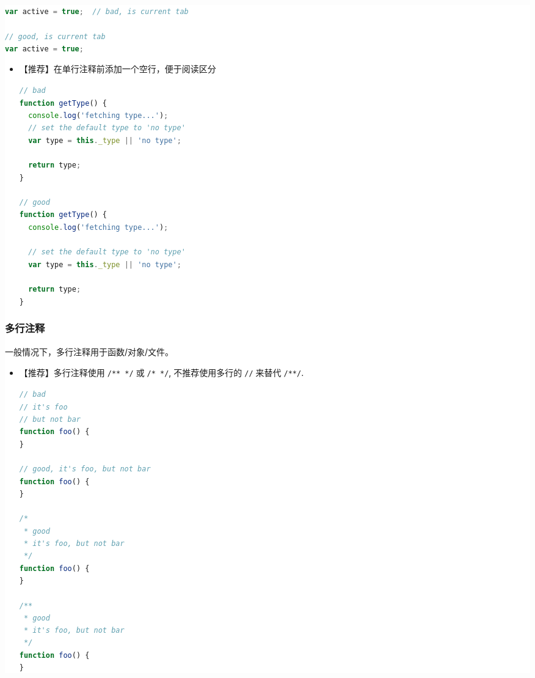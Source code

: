   ```javascript
  var active = true;  // bad, is current tab

  // good, is current tab
  var active = true;
  ```

- 【推荐】在单行注释前添加一个空行，便于阅读区分

  ```javascript
  // bad
  function getType() {
    console.log('fetching type...');
    // set the default type to 'no type'
    var type = this._type || 'no type';

    return type;
  }

  // good
  function getType() {
    console.log('fetching type...');

    // set the default type to 'no type'
    var type = this._type || 'no type';

    return type;
  }
  ```

### 多行注释

一般情况下，多行注释用于函数/对象/文件。

- 【推荐】多行注释使用 `/** */` 或 `/* */`, 不推荐使用多行的 `//` 来替代 `/**/`.

  ```javascript
  // bad
  // it's foo
  // but not bar
  function foo() {
  }

  // good, it's foo, but not bar
  function foo() {
  }

  /*
   * good
   * it's foo, but not bar
   */
  function foo() {
  }

  /**
   * good
   * it's foo, but not bar
   */
  function foo() {
  }
  ```
